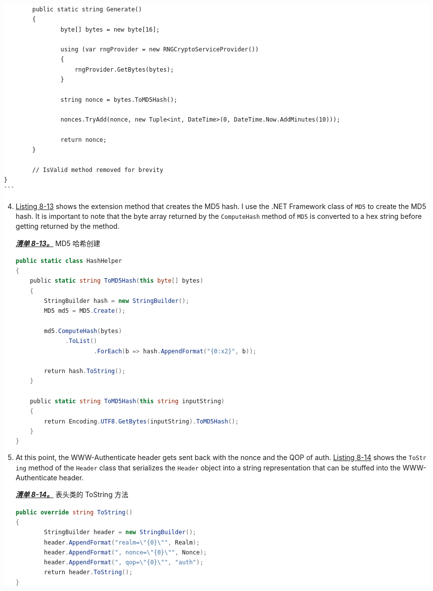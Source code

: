             public static string Generate()
            {
                    byte[] bytes = new byte[16];

                    using (var rngProvider = new RNGCryptoServiceProvider())
                    {
                        rngProvider.GetBytes(bytes);
                    }

                    string nonce = bytes.ToMD5Hash();

                    nonces.TryAdd(nonce, new Tuple<int, DateTime>(0, DateTime.Now.AddMinutes(10)));

                    return nonce;
            }

            // IsValid method removed for brevity
    }
    ```

4.  [Listing 8-13](#list13) shows the extension method that creates the MD5 hash. I use the .NET Framework class of `MD5` to create the MD5 hash. It is important to note that the byte array returned by the `ComputeHash` method of `MD5` is converted to a hex string before getting returned by the method.

    ***[清单 8-13。](#_list13)*** MD5 哈希创建

    ```cs
    public static class HashHelper
    {
        public static string ToMD5Hash(this byte[] bytes)
        {
            StringBuilder hash = new StringBuilder();
            MD5 md5 = MD5.Create();

            md5.ComputeHash(bytes)
                  .ToList()
                          .ForEach(b => hash.AppendFormat("{0:x2}", b));

            return hash.ToString();
        }

        public static string ToMD5Hash(this string inputString)
        {
            return Encoding.UTF8.GetBytes(inputString).ToMD5Hash();
        }
    }
    ```

5.  At this point, the WWW-Authenticate header gets sent back with the nonce and the QOP of auth. [Listing 8-14](#list14) shows the `ToString` method of the `Header` class that serializes the `Header` object into a string representation that can be stuffed into the WWW-Authenticate header.

    ***[清单 8-14。](#_list14)*** 表头类的 ToString 方法

    ```cs
    public override string ToString()
    {
            StringBuilder header = new StringBuilder();
            header.AppendFormat("realm=\"{0}\"", Realm);
            header.AppendFormat(", nonce=\"{0}\"", Nonce);
            header.AppendFormat(", qop=\"{0}\"", "auth");
            return header.ToString();
    }
    ```
